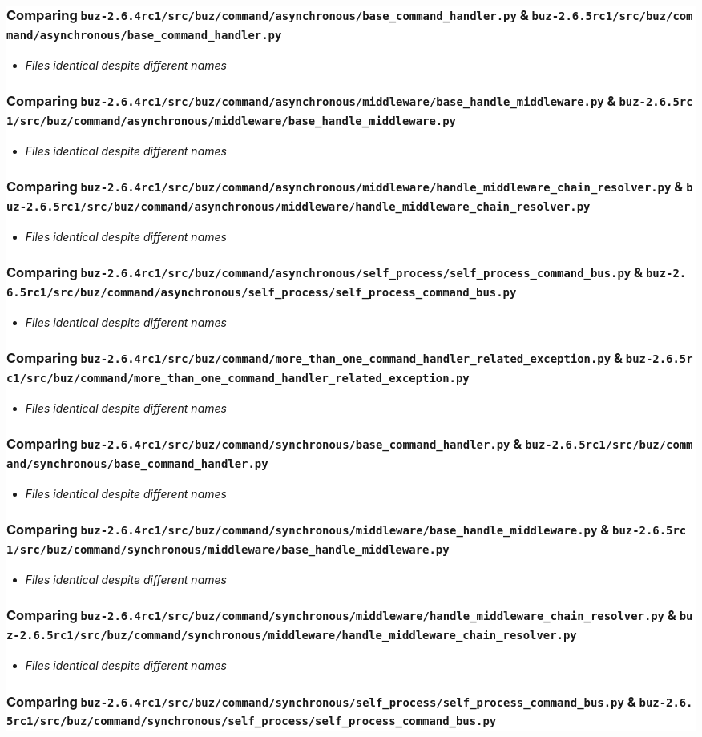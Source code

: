 ### Comparing `buz-2.6.4rc1/src/buz/command/asynchronous/base_command_handler.py` & `buz-2.6.5rc1/src/buz/command/asynchronous/base_command_handler.py`

 * *Files identical despite different names*

### Comparing `buz-2.6.4rc1/src/buz/command/asynchronous/middleware/base_handle_middleware.py` & `buz-2.6.5rc1/src/buz/command/asynchronous/middleware/base_handle_middleware.py`

 * *Files identical despite different names*

### Comparing `buz-2.6.4rc1/src/buz/command/asynchronous/middleware/handle_middleware_chain_resolver.py` & `buz-2.6.5rc1/src/buz/command/asynchronous/middleware/handle_middleware_chain_resolver.py`

 * *Files identical despite different names*

### Comparing `buz-2.6.4rc1/src/buz/command/asynchronous/self_process/self_process_command_bus.py` & `buz-2.6.5rc1/src/buz/command/asynchronous/self_process/self_process_command_bus.py`

 * *Files identical despite different names*

### Comparing `buz-2.6.4rc1/src/buz/command/more_than_one_command_handler_related_exception.py` & `buz-2.6.5rc1/src/buz/command/more_than_one_command_handler_related_exception.py`

 * *Files identical despite different names*

### Comparing `buz-2.6.4rc1/src/buz/command/synchronous/base_command_handler.py` & `buz-2.6.5rc1/src/buz/command/synchronous/base_command_handler.py`

 * *Files identical despite different names*

### Comparing `buz-2.6.4rc1/src/buz/command/synchronous/middleware/base_handle_middleware.py` & `buz-2.6.5rc1/src/buz/command/synchronous/middleware/base_handle_middleware.py`

 * *Files identical despite different names*

### Comparing `buz-2.6.4rc1/src/buz/command/synchronous/middleware/handle_middleware_chain_resolver.py` & `buz-2.6.5rc1/src/buz/command/synchronous/middleware/handle_middleware_chain_resolver.py`

 * *Files identical despite different names*

### Comparing `buz-2.6.4rc1/src/buz/command/synchronous/self_process/self_process_command_bus.py` & `buz-2.6.5rc1/src/buz/command/synchronous/self_process/self_process_command_bus.py`

